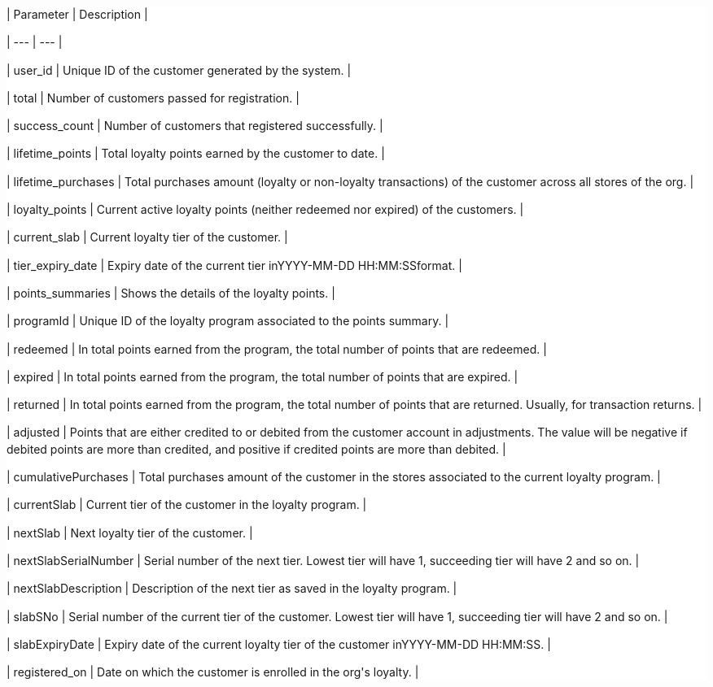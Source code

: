 | Parameter | Description |

| --- | --- |

| user_id | Unique ID of the customer generated by the system. |

| total | Number of customers passed for registration. |

| success_count | Number of customers that registered successfully. |

| lifetime_points | Total loyalty points earned by the customer to date. |

| lifetime_purchases | Total purchases amount (loyalty or non-loyalty transactions) of the customer across all stores of the org. |

| loyalty_points | Current active loyalty points (neither redeemed nor expired) of the customers. |

| current_slab | Current loyalty tier of the customer. |

| tier_expiry_date | Expiry date of the current tier inYYYY-MM-DD HH:MM:SSformat. |

| points_summaries | Shows the details of the loyalty points. |

| programId | Unique ID of the loyalty program associated to the points summary. |

| redeemed | In total points earned from the program, the total number of points that are redeemed. |

| expired | In total points earned from the program, the total number of points that are expired. |

| returned | In total points earned from the program, the total number of points that are returned. Usually, for transaction returns. |

| adjusted | Points that are either credited to or debited from the customer account in adjustments. The value will be negative if  debited points are more than credited, and positive if credited points are more than debited. |

| cumulativePurchases | Total purchases amount of the customer in the stores associated to the current loyalty program. |

| currentSlab | Current tier of the customer in the loyalty program. |

| nextSlab | Next loyalty tier of the customer. |

| nextSlabSerialNumber | Serial number of the next tier. Lowest tier will have 1, succeeding tier will have 2 and so on. |

| nextSlabDescription | Description of the next tier as saved in the loyalty program. |

| slabSNo | Serial number of the current tier of the customer. Lowest tier will have 1, succeeding tier will have 2 and so on. |

| slabExpiryDate | Expiry date of the current loyalty tier of the customer inYYYY-MM-DD HH:MM:SS. |

| registered_on | Date on which the customer is enrolled in the org's loyalty. |
